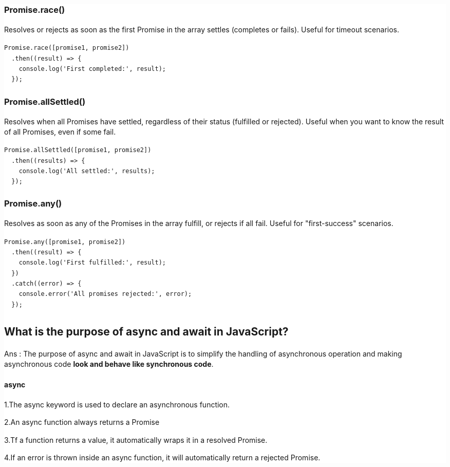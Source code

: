 ### Promise.race()

Resolves or rejects as soon as the first Promise in the array settles (completes or fails).
Useful for timeout scenarios.

```
Promise.race([promise1, promise2])
  .then((result) => {
    console.log('First completed:', result);
  });
```

### Promise.allSettled()

Resolves when all Promises have settled, regardless of their status (fulfilled or rejected).
Useful when you want to know the result of all Promises, even if some fail.

```
Promise.allSettled([promise1, promise2])
  .then((results) => {
    console.log('All settled:', results);
  });

```
### Promise.any()

Resolves as soon as any of the Promises in the array fulfill, or rejects if all fail.
Useful for "first-success" scenarios.

```
Promise.any([promise1, promise2])
  .then((result) => {
    console.log('First fulfilled:', result);
  })
  .catch((error) => {
    console.error('All promises rejected:', error);
  });

```

##  What is the purpose of async and await in JavaScript?

Ans : The purpose of async and await in JavaScript is to simplify the handling of asynchronous operation and making asynchronous code **look and behave like synchronous code**.

#### async

1.The async keyword is used to declare an asynchronous function.

2.An async function always returns a Promise

3.Tf a function returns a value, it automatically wraps it in a resolved Promise.

4.If an error is thrown inside an async function, it will automatically return a rejected Promise.
